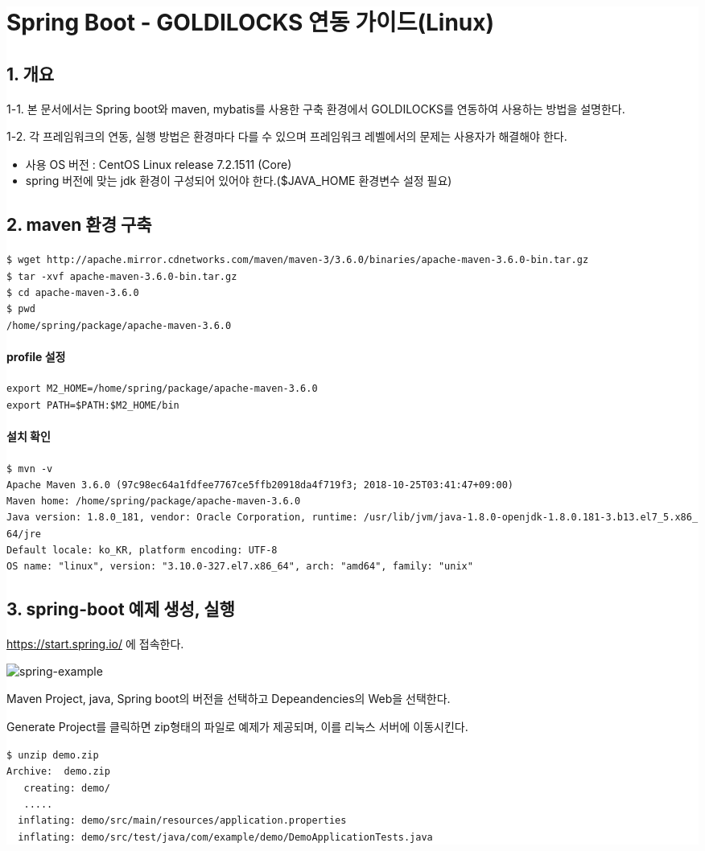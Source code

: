 # Spring Boot - GOLDILOCKS 연동 가이드(Linux)

## 1. 개요

1-1. 본 문서에서는 Spring boot와 maven, mybatis를 사용한 구축 환경에서 GOLDILOCKS를 연동하여 사용하는 방법을 설명한다.

1-2. 각 프레임워크의 연동, 실행 방법은 환경마다 다를 수 있으며 프레임워크 레벨에서의 문제는 사용자가 해결해야 한다.

- 사용 OS 버전 : CentOS Linux release 7.2.1511 (Core)
- spring 버전에 맞는 jdk 환경이 구성되어 있어야 한다.($JAVA_HOME 환경변수 설정 필요)

## 2. maven 환경 구축

    $ wget http://apache.mirror.cdnetworks.com/maven/maven-3/3.6.0/binaries/apache-maven-3.6.0-bin.tar.gz
    $ tar -xvf apache-maven-3.6.0-bin.tar.gz
    $ cd apache-maven-3.6.0
    $ pwd
    /home/spring/package/apache-maven-3.6.0

#### profile 설정

    export M2_HOME=/home/spring/package/apache-maven-3.6.0
    export PATH=$PATH:$M2_HOME/bin

#### 설치 확인

    $ mvn -v
    Apache Maven 3.6.0 (97c98ec64a1fdfee7767ce5ffb20918da4f719f3; 2018-10-25T03:41:47+09:00)
    Maven home: /home/spring/package/apache-maven-3.6.0
    Java version: 1.8.0_181, vendor: Oracle Corporation, runtime: /usr/lib/jvm/java-1.8.0-openjdk-1.8.0.181-3.b13.el7_5.x86_64/jre
    Default locale: ko_KR, platform encoding: UTF-8
    OS name: "linux", version: "3.10.0-327.el7.x86_64", arch: "amd64", family: "unix"


## 3. spring-boot 예제 생성, 실행

https://start.spring.io/ 에 접속한다.

![spring-example](https://github.com/sunjesoft/goldilocks_dbms_docs/blob/master/Image/Spring%20Initializr.png?raw=true)

Maven Project, java, Spring boot의 버전을 선택하고 Depeandencies의 Web을 선택한다.

Generate Project를 클릭하면 zip형태의 파일로 예제가 제공되며, 이를 리눅스 서버에 이동시킨다.

    $ unzip demo.zip
    Archive:  demo.zip
       creating: demo/
       .....
      inflating: demo/src/main/resources/application.properties
      inflating: demo/src/test/java/com/example/demo/DemoApplicationTests.java

